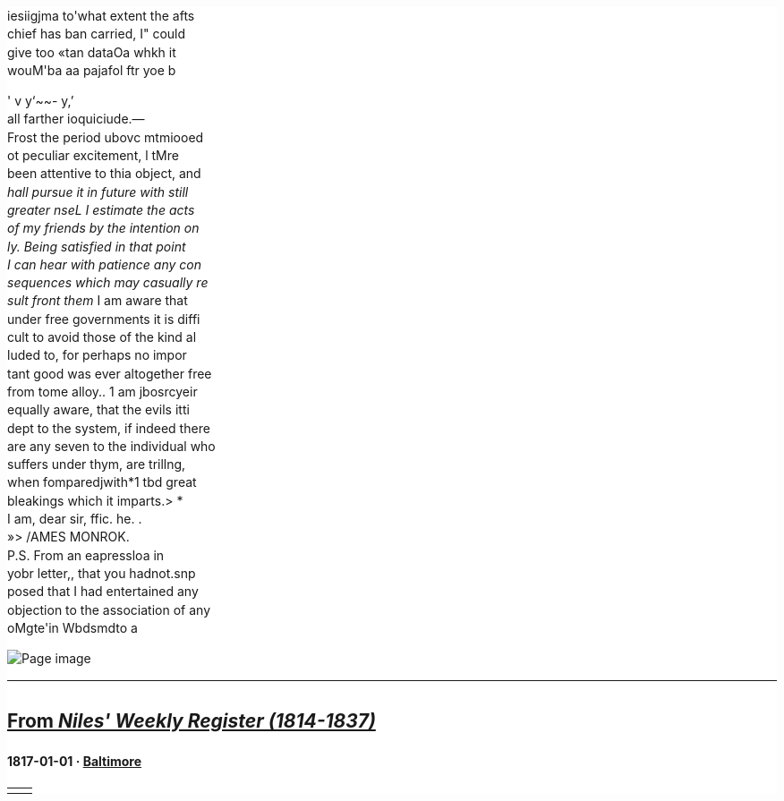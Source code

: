 iesiigjma to&#x27;what extent the afts­  
chief has ban carried, I&quot; could  
give too «tan dataOa whkh it  
wouM&#x27;ba aa pajafol ftr yoe b  
  
&#x27; v y‘~~- y,’  
all farther ioquiciude.—  
Frost the period ubovc mtmiooed  
ot peculiar excitement, l tMre  
been attentive to thia object, and  
*hall pursue it in future with still  
greater nseL I estimate the acts  
of my friends by the intention on­  
ly. Being satisfied in that point  
I can hear with patience any con­  
sequences which may casually re­  
sult front them* I am aware that  
under free governments it is diffi­  
cult to avoid those of the kind al­  
luded to, for perhaps no impor­  
tant good was ever altogether free  
from tome alloy.. 1 am jbosrcyeir  
equally aware, that the evils itti­  
dept to the system, if indeed there  
are any seven to the individual who  
suffers under thym, are trillng,  
when fomparedjwith*1 tbd great  
bleakings which it imparts.&gt; *  
I am, dear sir, ffic. he. .  
»&gt; /AMES MONROK.  
P.S. From an eapressloa in  
yobr letter,, that you hadnot.snp­  
posed that I had entertained any  
objection to the association of any  
oMgte&#x27;in Wbdsmdto a
</td><td style="width: 50%; max-height: 75%; margin: auto; display: block;">
<img alt="Page image" src="https://tile.loc.gov/image-services/iiif/service:ndnp:wvu:batch_wvu_hogan_ver01:data:sn85059525:00514157443:1808111801:1066/pct:27.255537547271746,4.658594012781702,51.060237709346296,90.19929364278507/!600,600/0/default.jpg"/>
</td>
</tr></table>

---

## [From _Niles' Weekly Register (1814-1837)_](https://archive.org/details/sim_niles-national-register_1817_13_supplement/page/n4/mode/1up?view=theater)

#### 1817-01-01 &middot; [Baltimore](http://dbpedia.org/resource/Baltimore)

<table style="width: 100%;"><tr><td style="width: 50%">
